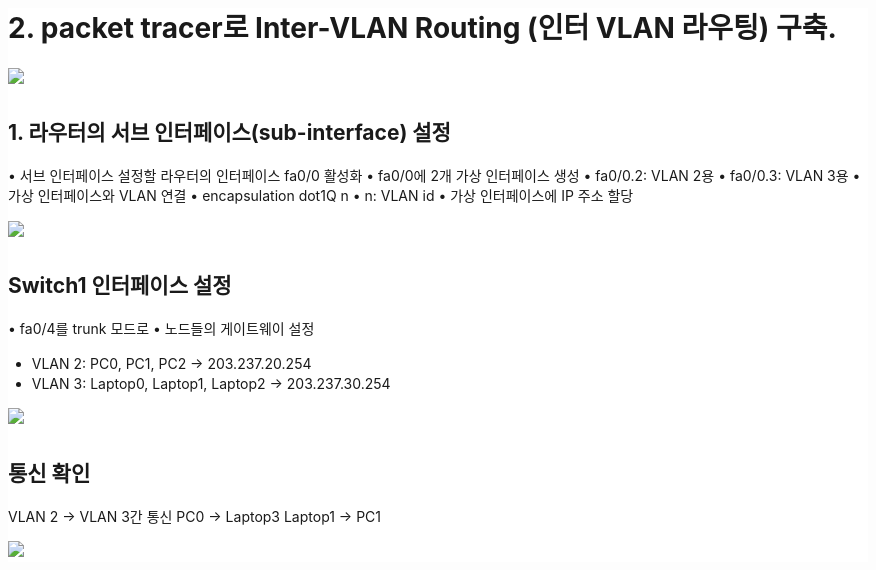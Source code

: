 
# 2. packet tracer로 Inter-VLAN Routing (인터 VLAN 라우팅) 구축.

![](https://velog.velcdn.com/images/luckyprice1103/post/134bffb0-86b0-48a5-af14-63827c93c659/image.png)

## 1. 라우터의 서브 인터페이스(sub-interface) 설정

• 서브 인터페이스 설정할 라우터의 인터페이스 fa0/0 활성화
• fa0/0에 2개 가상 인터페이스 생성
• fa0/0.2: VLAN 2용
• fa0/0.3: VLAN 3용
• 가상 인터페이스와 VLAN 연결
• encapsulation dot1Q n
• n: VLAN id
• 가상 인터페이스에 IP 주소 할당


![](https://velog.velcdn.com/images/luckyprice1103/post/f95849c0-2cc6-4924-aa3b-0297cb312ad5/image.png)


## Switch1 인터페이스 설정
• fa0/4를 trunk 모드로
• 노드들의 게이트웨이 설정
- VLAN 2: PC0, PC1, PC2 → 203.237.20.254
- VLAN 3: Laptop0, Laptop1, Laptop2 → 203.237.30.254

![](https://velog.velcdn.com/images/luckyprice1103/post/8a31859b-3580-4a40-b5ae-b5c388cf066d/image.png)


## 통신 확인
VLAN 2 → VLAN 3간 통신
PC0 → Laptop3
Laptop1 → PC1

![](https://velog.velcdn.com/images/luckyprice1103/post/063d4dfa-fc34-4cb3-ac37-b9ea8064c84b/image.png)

